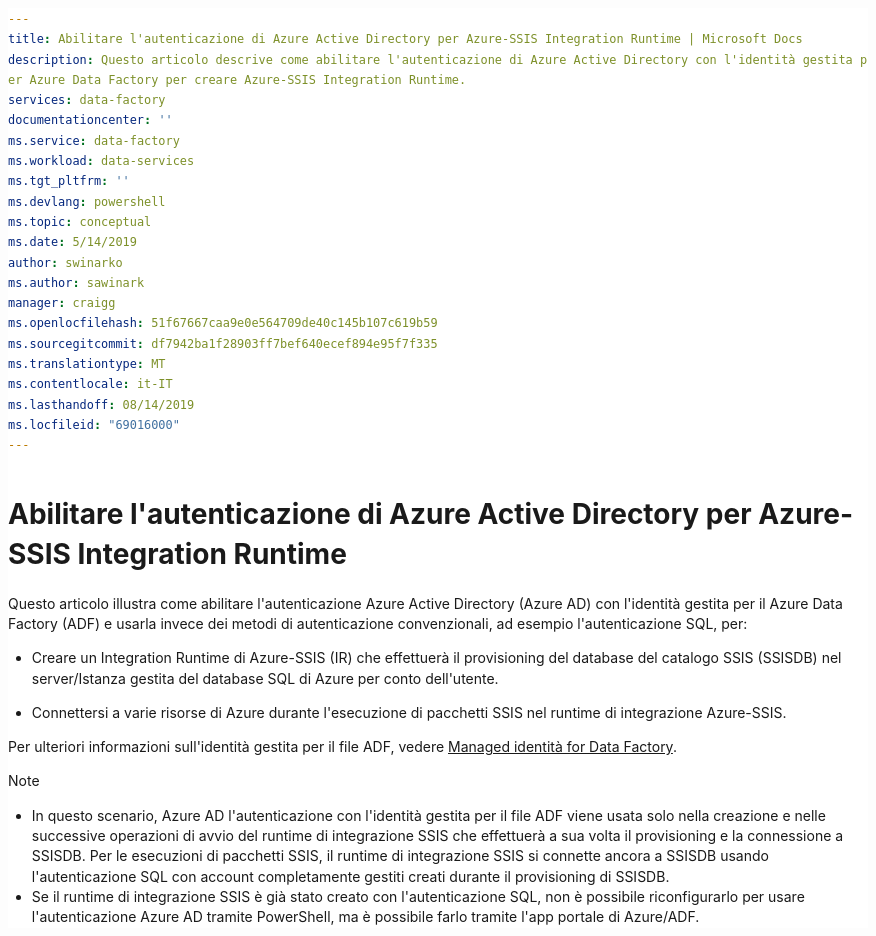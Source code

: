 ```yaml
---
title: Abilitare l'autenticazione di Azure Active Directory per Azure-SSIS Integration Runtime | Microsoft Docs
description: Questo articolo descrive come abilitare l'autenticazione di Azure Active Directory con l'identità gestita per Azure Data Factory per creare Azure-SSIS Integration Runtime.
services: data-factory
documentationcenter: ''
ms.service: data-factory
ms.workload: data-services
ms.tgt_pltfrm: ''
ms.devlang: powershell
ms.topic: conceptual
ms.date: 5/14/2019
author: swinarko
ms.author: sawinark
manager: craigg
ms.openlocfilehash: 51f67667caa9e0e564709de40c145b107c619b59
ms.sourcegitcommit: df7942ba1f28903ff7bef640ecef894e95f7f335
ms.translationtype: MT
ms.contentlocale: it-IT
ms.lasthandoff: 08/14/2019
ms.locfileid: "69016000"
---
```

# <a name="enable-azure-active-directory-authentication-for-azure-ssis-integration-runtime"></a>Abilitare l'autenticazione di Azure Active Directory per Azure-SSIS Integration Runtime

Questo articolo illustra come abilitare l'autenticazione Azure Active Directory (Azure AD) con l'identità gestita per il Azure Data Factory (ADF) e usarla invece dei metodi di autenticazione convenzionali, ad esempio l'autenticazione SQL, per:

- Creare un Integration Runtime di Azure-SSIS (IR) che effettuerà il provisioning del database del catalogo SSIS (SSISDB) nel server/Istanza gestita del database SQL di Azure per conto dell'utente.

- Connettersi a varie risorse di Azure durante l'esecuzione di pacchetti SSIS nel runtime di integrazione Azure-SSIS.

Per ulteriori informazioni sull'identità gestita per il file ADF, vedere [Managed identità for Data Factory](https://docs.microsoft.com/azure/data-factory/data-factory-service-identity).

> [!NOTE]
>-  In questo scenario, Azure AD l'autenticazione con l'identità gestita per il file ADF viene usata solo nella creazione e nelle successive operazioni di avvio del runtime di integrazione SSIS che effettuerà a sua volta il provisioning e la connessione a SSISDB. Per le esecuzioni di pacchetti SSIS, il runtime di integrazione SSIS si connette ancora a SSISDB usando l'autenticazione SQL con account completamente gestiti creati durante il provisioning di SSISDB.
>-  Se il runtime di integrazione SSIS è già stato creato con l'autenticazione SQL, non è possibile riconfigurarlo per usare l'autenticazione Azure AD tramite PowerShell, ma è possibile farlo tramite l'app portale di Azure/ADF. 
